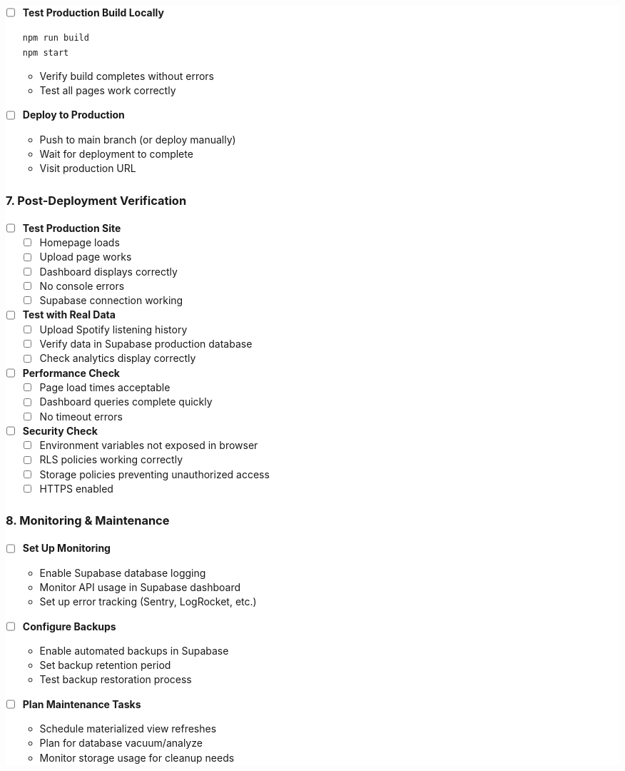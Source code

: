 - [ ] **Test Production Build Locally**
  ```bash
  npm run build
  npm start
  ```
  - Verify build completes without errors
  - Test all pages work correctly

- [ ] **Deploy to Production**
  - Push to main branch (or deploy manually)
  - Wait for deployment to complete
  - Visit production URL

### 7. Post-Deployment Verification

- [ ] **Test Production Site**
  - [ ] Homepage loads
  - [ ] Upload page works
  - [ ] Dashboard displays correctly
  - [ ] No console errors
  - [ ] Supabase connection working

- [ ] **Test with Real Data**
  - [ ] Upload Spotify listening history
  - [ ] Verify data in Supabase production database
  - [ ] Check analytics display correctly

- [ ] **Performance Check**
  - [ ] Page load times acceptable
  - [ ] Dashboard queries complete quickly
  - [ ] No timeout errors

- [ ] **Security Check**
  - [ ] Environment variables not exposed in browser
  - [ ] RLS policies working correctly
  - [ ] Storage policies preventing unauthorized access
  - [ ] HTTPS enabled

### 8. Monitoring & Maintenance

- [ ] **Set Up Monitoring**
  - Enable Supabase database logging
  - Monitor API usage in Supabase dashboard
  - Set up error tracking (Sentry, LogRocket, etc.)

- [ ] **Configure Backups**
  - Enable automated backups in Supabase
  - Set backup retention period
  - Test backup restoration process

- [ ] **Plan Maintenance Tasks**
  - Schedule materialized view refreshes
  - Plan for database vacuum/analyze
  - Monitor storage usage for cleanup needs
